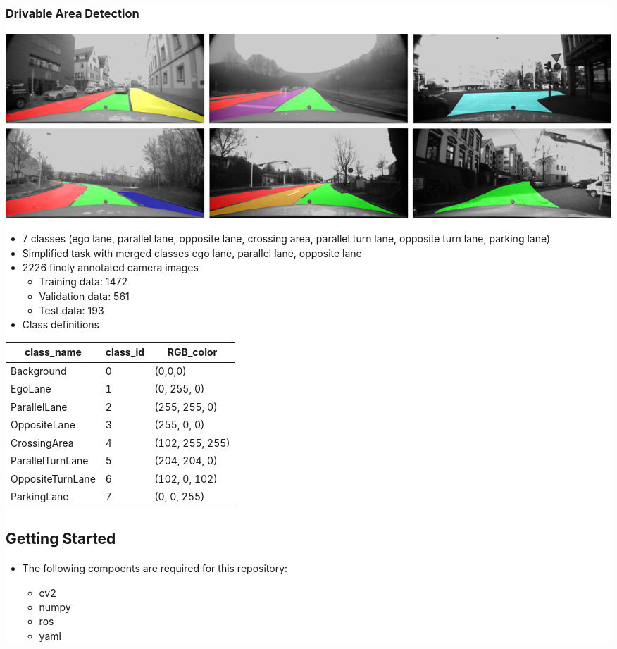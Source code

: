 ### Drivable Area Detection

<img src="img/examples_drivable_area.png" width="1000">
<br>

* 7 classes (ego lane, parallel lane, opposite lane, crossing area, parallel turn lane, opposite turn lane, parking lane)
* Simplified task with merged classes ego lane, parallel lane, opposite lane
* 2226 finely annotated camera images
    - Training data: 1472
    - Validation data: 561
    - Test data: 193
* Class definitions

| class_name     | class_id | RGB_color |
| ------ | ------ | ------ |
| Background  |  0 |  (0,0,0)	|
| EgoLane | 1 |	(0, 255, 0)	|
| ParallelLane | 2 | (255, 255, 0) |
| OppositeLane  | 3 |	(255, 0, 0) |
| CrossingArea | 4 |	(102, 255, 255)	|
| ParallelTurnLane | 5 |	(204, 204, 0)	|
| OppositeTurnLane |  6 |	(102, 0, 102)	|
| ParkingLane |  7 | (0, 0, 255)	|

## Getting Started

* The following compoents are required for this repository:

    - cv2
    - numpy
    - ros
    - yaml
